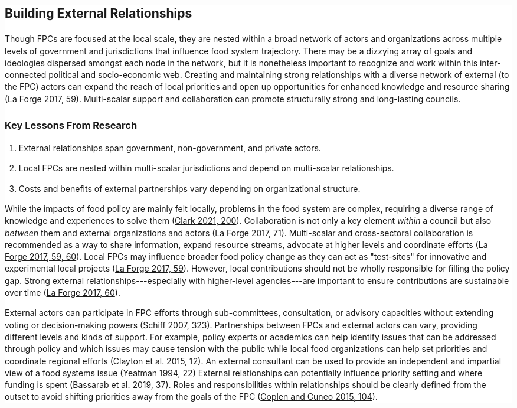 ## Building External Relationships

Though FPCs are focused at the local scale, they are nested within a
broad network of actors and organizations across multiple levels of
government and jurisdictions that influence food system trajectory.
There may be a dizzying array of goals and ideologies dispersed amongst
each node in the network, but it is nonetheless important to recognize
and work within this inter-connected political and socio-economic web.
Creating and maintaining strong relationships with a diverse network of
external (to the FPC) actors can expand the reach of local priorities
and open up opportunities for enhanced knowledge and resource sharing
([La Forge 2017, 59](#ref-la2017joined)). Multi-scalar support and
collaboration can promote structurally strong and long-lasting councils.

### Key Lessons From Research

1.  External relationships span government, non-government, and private
    actors.

2.  Local FPCs are nested within multi-scalar jurisdictions and depend
    on multi-scalar relationships.

3.  Costs and benefits of external partnerships vary depending on
    organizational structure.

While the impacts of food policy are mainly felt locally, problems in
the food system are complex, requiring a diverse range of knowledge and
experiences to solve them ([Clark 2021, 200](#ref-clark2021public)).
Collaboration is not only a key element *within* a council but also
*between* them and external organizations and actors ([La Forge 2017,
71](#ref-la2017joined)). Multi-scalar and cross-sectoral collaboration
is recommended as a way to share information, expand resource streams,
advocate at higher levels and coordinate efforts ([La Forge 2017, 59,
60](#ref-la2017joined)). Local FPCs may influence broader food policy
change as they can act as "test-sites" for innovative and experimental
local projects ([La Forge 2017, 59](#ref-la2017joined)). However, local
contributions should not be wholly responsible for filling the policy
gap. Strong external relationships---especially with higher-level
agencies---are important to ensure contributions are sustainable over
time ([La Forge 2017, 60](#ref-la2017joined)).

External actors can participate in FPC efforts through sub-committees,
consultation, or advisory capacities without extending voting or
decision-making powers ([Schiff 2007, 323](#ref-schiff2007food)).
Partnerships between FPCs and external actors can vary, providing
different levels and kinds of support. For example, policy experts or
academics can help identify issues that can be addressed through policy
and which issues may cause tension with the public while local food
organizations can help set priorities and coordinate regional efforts
([Clayton et al. 2015, 12](#ref-clayton2015role)). An external
consultant can be used to provide an independent and impartial view of a
food systems issue ([Yeatman 1994, 22](#ref-yeatman1994food)) External
relationships can potentially influence priority setting and where
funding is spent ([Bassarab et al. 2019, 37](#ref-bassarab2019finding)).
Roles and responsibilities within relationships should be clearly
defined from the outset to avoid shifting priorities away from the goals
of the FPC ([Coplen and Cuneo 2015, 104](#ref-coplen2015dissolved)).
